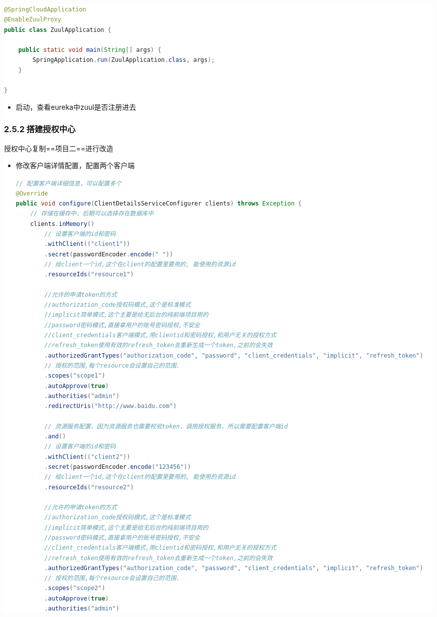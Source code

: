   ```java
  @SpringCloudApplication
  @EnableZuulProxy
  public class ZuulApplication {
  
      public static void main(String[] args) {
          SpringApplication.run(ZuulApplication.class, args);
      }
  
  }
  ```

- 启动，查看eureka中zuul是否注册进去

### 2.5.2 搭建授权中心

授权中心复制==项目二==进行改造

- 修改客户端详情配置，配置两个客户端

  ```java
  // 配置客户端详细信息，可以配置多个
  @Override
  public void configure(ClientDetailsServiceConfigurer clients) throws Exception {
      // 存储在缓存中，后期可以选择存在数据库中
      clients.inMemory()
          // 设置客户端的id和密码
          .withClient(("client1"))
          .secret(passwordEncoder.encode(" "))
          // 给client一个id,这个在client的配置里要用的, 能使用的资源id
          .resourceIds("resource1")
  
          //允许的申请token的方式
          //authorization_code授权码模式,这个是标准模式
          //implicit简单模式,这个主要是给无后台的纯前端项目用的
          //password密码模式,直接拿用户的账号密码授权,不安全
          //client_credentials客户端模式,用clientid和密码授权,和用户无关的授权方式
          //refresh_token使用有效的refresh_token去重新生成一个token,之前的会失效
          .authorizedGrantTypes("authorization_code", "password", "client_credentials", "implicit", "refresh_token")
          // 授权的范围,每个resource会设置自己的范围.
          .scopes("scope1")
          .autoApprove(true)
          .authorities("admin")
          .redirectUris("http://www.baidu.com")
  
          // 资源服务配置，因为资源服务也需要校验token，调用授权服务，所以需要配置客户端id
          .and()
          // 设置客户端的id和密码
          .withClient(("client2"))
          .secret(passwordEncoder.encode("123456"))
          // 给client一个id,这个在client的配置里要用的, 能使用的资源id
          .resourceIds("resource2")
  
          //允许的申请token的方式
          //authorization_code授权码模式,这个是标准模式
          //implicit简单模式,这个主要是给无后台的纯前端项目用的
          //password密码模式,直接拿用户的账号密码授权,不安全
          //client_credentials客户端模式,用clientid和密码授权,和用户无关的授权方式
          //refresh_token使用有效的refresh_token去重新生成一个token,之前的会失效
          .authorizedGrantTypes("authorization_code", "password", "client_credentials", "implicit", "refresh_token")
          // 授权的范围,每个resource会设置自己的范围.
          .scopes("scope2")
          .autoApprove(true)
          .authorities("admin")
  ```
